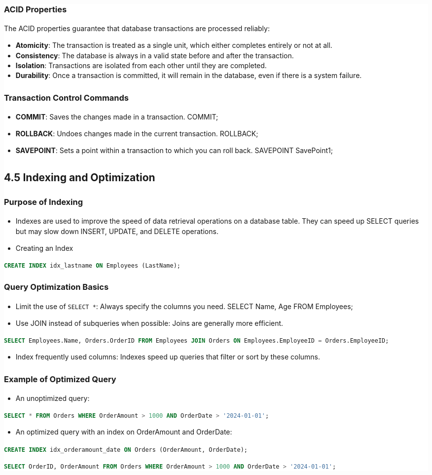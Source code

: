 ### ACID Properties

The ACID properties guarantee that database transactions are processed reliably:

- **Atomicity**: The transaction is treated as a single unit, which either completes entirely or not at all.
- **Consistency**: The database is always in a valid state before and after the transaction.
- **Isolation**: Transactions are isolated from each other until they are completed.
- **Durability**: Once a transaction is committed, it will remain in the database, even if there is a system failure.

### Transaction Control Commands

- **COMMIT**: Saves the changes made in a transaction. COMMIT;

- **ROLLBACK**: Undoes changes made in the current transaction. ROLLBACK;

- **SAVEPOINT**: Sets a point within a transaction to which you can roll back. SAVEPOINT SavePoint1;

## 4.5 Indexing and Optimization

### Purpose of Indexing

- Indexes are used to improve the speed of data retrieval operations on a database table. They can speed up SELECT queries but may slow down INSERT, UPDATE, and DELETE operations.


- Creating an Index 
```sql
CREATE INDEX idx_lastname ON Employees (LastName);
```

### Query Optimization Basics

- Limit the use of ```SELECT *```: Always specify the columns you need. SELECT Name, Age FROM Employees;

- Use JOIN instead of subqueries when possible: Joins are generally more efficient. 
```sql
SELECT Employees.Name, Orders.OrderID FROM Employees JOIN Orders ON Employees.EmployeeID = Orders.EmployeeID;
```

- Index frequently used columns: Indexes speed up queries that filter or sort by these columns.

### Example of Optimized Query

- An unoptimized query: 
```sql
SELECT * FROM Orders WHERE OrderAmount > 1000 AND OrderDate > '2024-01-01';
```

- An optimized query with an index on OrderAmount and OrderDate: 
```sql 
CREATE INDEX idx_orderamount_date ON Orders (OrderAmount, OrderDate);
```

```sql
SELECT OrderID, OrderAmount FROM Orders WHERE OrderAmount > 1000 AND OrderDate > '2024-01-01';
```